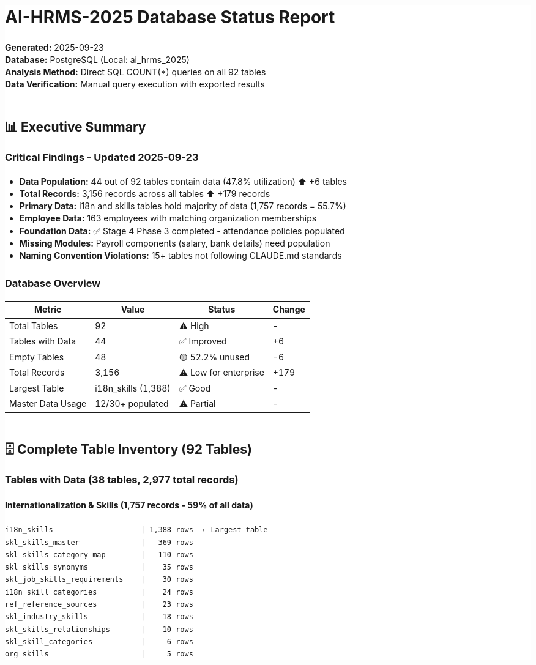 # AI-HRMS-2025 Database Status Report

**Generated:** 2025-09-23  
**Database:** PostgreSQL (Local: ai_hrms_2025)  
**Analysis Method:** Direct SQL COUNT(*) queries on all 92 tables  
**Data Verification:** Manual query execution with exported results

---

## 📊 Executive Summary

### Critical Findings - Updated 2025-09-23
- **Data Population:** 44 out of 92 tables contain data (47.8% utilization) ⬆️ +6 tables
- **Total Records:** 3,156 records across all tables ⬆️ +179 records
- **Primary Data:** i18n and skills tables hold majority of data (1,757 records = 55.7%)
- **Employee Data:** 163 employees with matching organization memberships
- **Foundation Data:** ✅ Stage 4 Phase 3 completed - attendance policies populated
- **Missing Modules:** Payroll components (salary, bank details) need population
- **Naming Convention Violations:** 15+ tables not following CLAUDE.md standards

### Database Overview
| Metric | Value | Status | Change |
|--------|-------|--------|--------|
| Total Tables | 92 | ⚠️ High | - |
| Tables with Data | 44 | ✅ Improved | +6 |
| Empty Tables | 48 | 🟡 52.2% unused | -6 |
| Total Records | 3,156 | ⚠️ Low for enterprise | +179 |
| Largest Table | i18n_skills (1,388) | ✅ Good | - |
| Master Data Usage | 12/30+ populated | ⚠️ Partial | - |

---

## 🗄️ Complete Table Inventory (92 Tables)

### Tables with Data (38 tables, 2,977 total records)

#### Internationalization & Skills (1,757 records - 59% of all data)
```
i18n_skills                    | 1,388 rows  ← Largest table
skl_skills_master              |   369 rows
skl_skills_category_map        |   110 rows  
skl_skills_synonyms            |    35 rows
skl_job_skills_requirements    |    30 rows
i18n_skill_categories          |    24 rows
ref_reference_sources          |    23 rows
skl_industry_skills            |    18 rows
skl_skills_relationships       |    10 rows
skl_skill_categories           |     6 rows
org_skills                     |     5 rows
```
